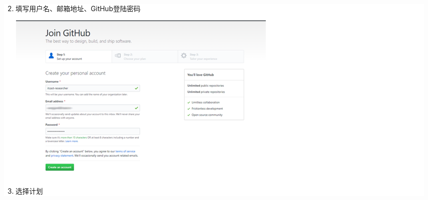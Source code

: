 2. 填写用户名、邮箱地址、GitHub登陆密码

    <img src="./images/Git.assets/image-20200823154227100.png" alt="image-20200823154227100" style="zoom:50%;" />

3. 选择计划
